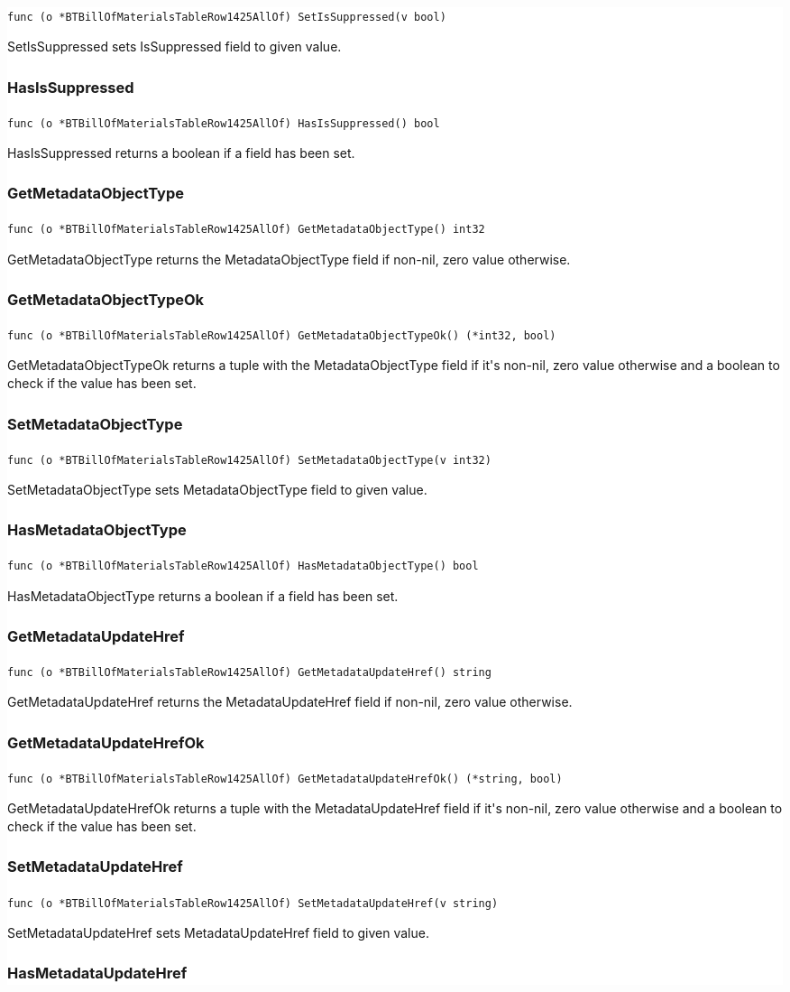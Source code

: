 `func (o *BTBillOfMaterialsTableRow1425AllOf) SetIsSuppressed(v bool)`

SetIsSuppressed sets IsSuppressed field to given value.

### HasIsSuppressed

`func (o *BTBillOfMaterialsTableRow1425AllOf) HasIsSuppressed() bool`

HasIsSuppressed returns a boolean if a field has been set.

### GetMetadataObjectType

`func (o *BTBillOfMaterialsTableRow1425AllOf) GetMetadataObjectType() int32`

GetMetadataObjectType returns the MetadataObjectType field if non-nil, zero value otherwise.

### GetMetadataObjectTypeOk

`func (o *BTBillOfMaterialsTableRow1425AllOf) GetMetadataObjectTypeOk() (*int32, bool)`

GetMetadataObjectTypeOk returns a tuple with the MetadataObjectType field if it's non-nil, zero value otherwise
and a boolean to check if the value has been set.

### SetMetadataObjectType

`func (o *BTBillOfMaterialsTableRow1425AllOf) SetMetadataObjectType(v int32)`

SetMetadataObjectType sets MetadataObjectType field to given value.

### HasMetadataObjectType

`func (o *BTBillOfMaterialsTableRow1425AllOf) HasMetadataObjectType() bool`

HasMetadataObjectType returns a boolean if a field has been set.

### GetMetadataUpdateHref

`func (o *BTBillOfMaterialsTableRow1425AllOf) GetMetadataUpdateHref() string`

GetMetadataUpdateHref returns the MetadataUpdateHref field if non-nil, zero value otherwise.

### GetMetadataUpdateHrefOk

`func (o *BTBillOfMaterialsTableRow1425AllOf) GetMetadataUpdateHrefOk() (*string, bool)`

GetMetadataUpdateHrefOk returns a tuple with the MetadataUpdateHref field if it's non-nil, zero value otherwise
and a boolean to check if the value has been set.

### SetMetadataUpdateHref

`func (o *BTBillOfMaterialsTableRow1425AllOf) SetMetadataUpdateHref(v string)`

SetMetadataUpdateHref sets MetadataUpdateHref field to given value.

### HasMetadataUpdateHref
